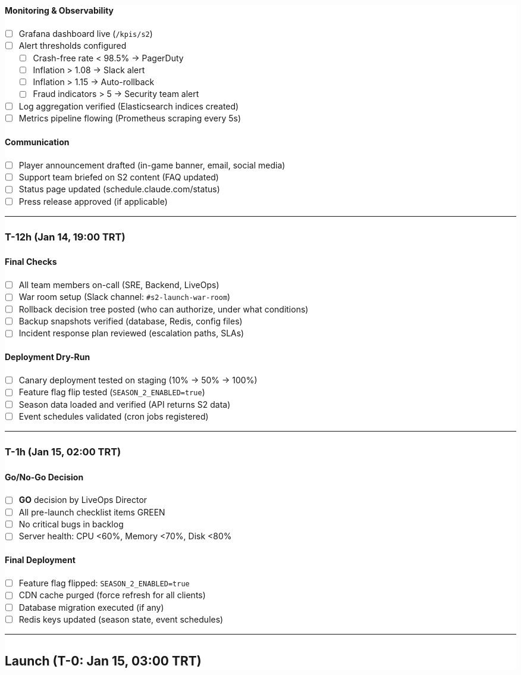 #### Monitoring & Observability
- [ ] Grafana dashboard live (`/kpis/s2`)
- [ ] Alert thresholds configured
  - [ ] Crash-free rate < 98.5% → PagerDuty
  - [ ] Inflation > 1.08 → Slack alert
  - [ ] Inflation > 1.15 → Auto-rollback
  - [ ] Fraud indicators > 5 → Security team alert
- [ ] Log aggregation verified (Elasticsearch indices created)
- [ ] Metrics pipeline flowing (Prometheus scraping every 5s)

#### Communication
- [ ] Player announcement drafted (in-game banner, email, social media)
- [ ] Support team briefed on S2 content (FAQ updated)
- [ ] Status page updated (schedule.claude.com/status)
- [ ] Press release approved (if applicable)

---

### T-12h (Jan 14, 19:00 TRT)

#### Final Checks
- [ ] All team members on-call (SRE, Backend, LiveOps)
- [ ] War room setup (Slack channel: `#s2-launch-war-room`)
- [ ] Rollback decision tree posted (who can authorize, under what conditions)
- [ ] Backup snapshots verified (database, Redis, config files)
- [ ] Incident response plan reviewed (escalation paths, SLAs)

#### Deployment Dry-Run
- [ ] Canary deployment tested on staging (10% → 50% → 100%)
- [ ] Feature flag flip tested (`SEASON_2_ENABLED=true`)
- [ ] Season data loaded and verified (API returns S2 data)
- [ ] Event schedules validated (cron jobs registered)

---

### T-1h (Jan 15, 02:00 TRT)

#### Go/No-Go Decision
- [ ] **GO** decision by LiveOps Director
- [ ] All pre-launch checklist items GREEN
- [ ] No critical bugs in backlog
- [ ] Server health: CPU <60%, Memory <70%, Disk <80%

#### Final Deployment
- [ ] Feature flag flipped: `SEASON_2_ENABLED=true`
- [ ] CDN cache purged (force refresh for all clients)
- [ ] Database migration executed (if any)
- [ ] Redis keys updated (season state, event schedules)

---

## Launch (T-0: Jan 15, 03:00 TRT)
